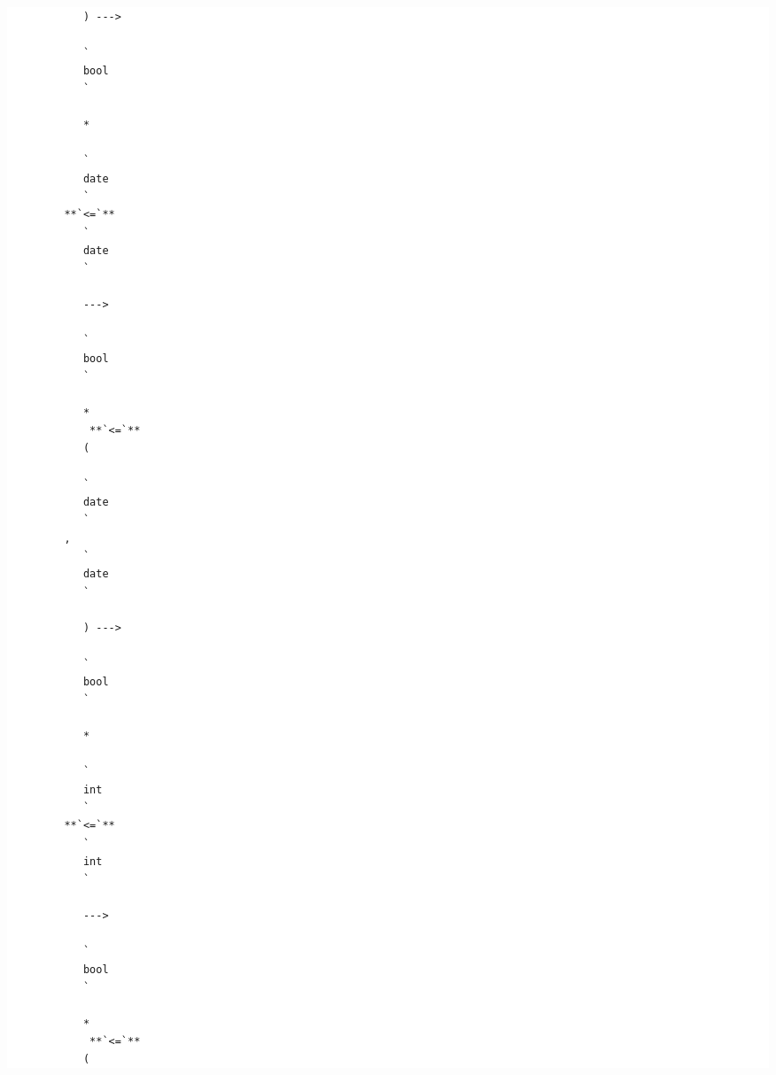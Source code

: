 				) --->
				
				`
				bool
				`
			
				*
				
				`
				date
				`
			 **`<=`** 
				`
				date
				`
			
				--->
				
				`
				bool
				`
			
				*
				 **`<=`** 
				(
				
				`
				date
				`
			 , 
				`
				date
				`
			
				) --->
				
				`
				bool
				`
			
				*
				
				`
				int
				`
			 **`<=`** 
				`
				int
				`
			
				--->
				
				`
				bool
				`
			
				*
				 **`<=`** 
				(
				